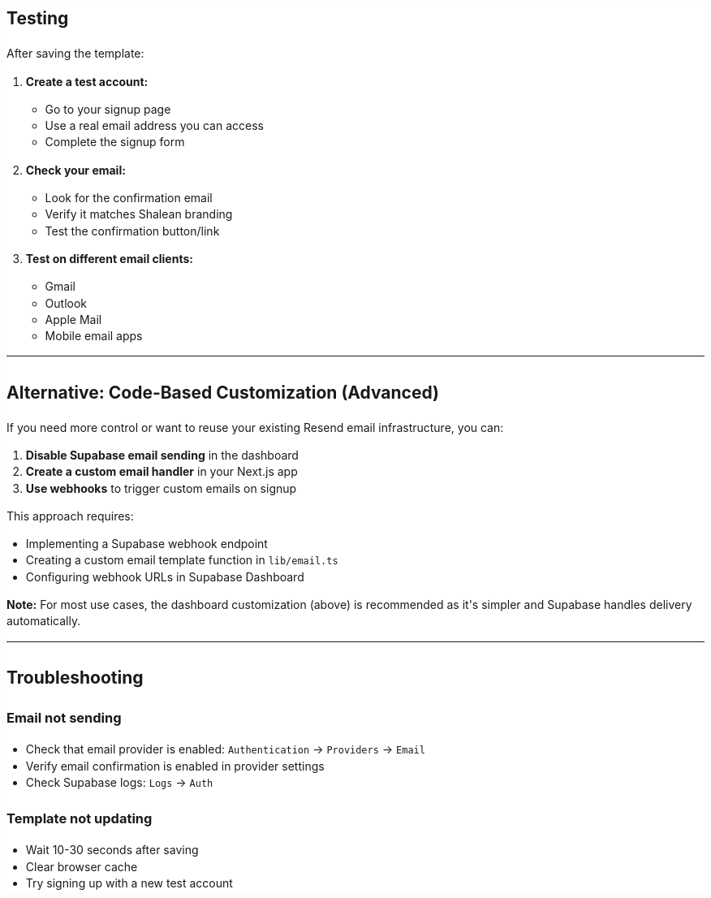 
## Testing

After saving the template:

1. **Create a test account:**
   - Go to your signup page
   - Use a real email address you can access
   - Complete the signup form

2. **Check your email:**
   - Look for the confirmation email
   - Verify it matches Shalean branding
   - Test the confirmation button/link

3. **Test on different email clients:**
   - Gmail
   - Outlook
   - Apple Mail
   - Mobile email apps

---

## Alternative: Code-Based Customization (Advanced)

If you need more control or want to reuse your existing Resend email infrastructure, you can:

1. **Disable Supabase email sending** in the dashboard
2. **Create a custom email handler** in your Next.js app
3. **Use webhooks** to trigger custom emails on signup

This approach requires:
- Implementing a Supabase webhook endpoint
- Creating a custom email template function in `lib/email.ts`
- Configuring webhook URLs in Supabase Dashboard

**Note:** For most use cases, the dashboard customization (above) is recommended as it's simpler and Supabase handles delivery automatically.

---

## Troubleshooting

### Email not sending
- Check that email provider is enabled: `Authentication` → `Providers` → `Email`
- Verify email confirmation is enabled in provider settings
- Check Supabase logs: `Logs` → `Auth`

### Template not updating
- Wait 10-30 seconds after saving
- Clear browser cache
- Try signing up with a new test account
